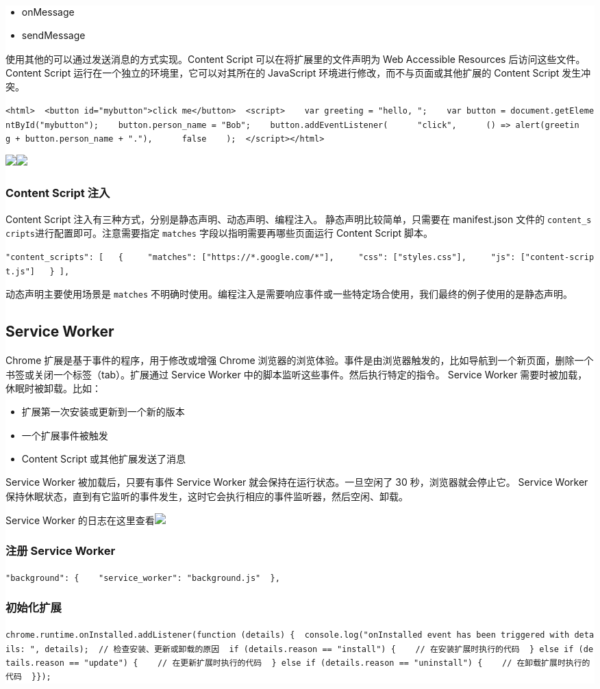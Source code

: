 *   onMessage
    
*   sendMessage
    

使用其他的可以通过发送消息的方式实现。Content Script 可以在将扩展里的文件声明为 Web Accessible Resources 后访问这些文件。 Content Script 运行在一个独立的环境里，它可以对其所在的 JavaScript 环境进行修改，而不与页面或其他扩展的 Content Script 发生冲突。

```
<html>  <button id="mybutton">click me</button>  <script>    var greeting = "hello, ";    var button = document.getElementById("mybutton");    button.person_name = "Bob";    button.addEventListener(      "click",      () => alert(greeting + button.person_name + "."),      false    );  </script></html>
```

![](https://mmbiz.qpic.cn/mmbiz_png/cAd6ObKOzEABwCm7cSGpehAg8ib5dWOXBcgwnC82fX93FnbYxINAOKCC2bicYgWfVXtGSCjxXhVv81zgGJvfO5BQ/640?wx_fmt=png)![](https://mmbiz.qpic.cn/mmbiz_png/cAd6ObKOzEABwCm7cSGpehAg8ib5dWOXBMnia8npD4JY0fS64CC6ntNgnro7PC581TibOCAclywAmQXDxGX0Hr00g/640?wx_fmt=png)

### Content Script 注入

Content Script 注入有三种方式，分别是静态声明、动态声明、编程注入。 静态声明比较简单，只需要在 manifest.json 文件的 `content_scripts`进行配置即可。注意需要指定 `matches` 字段以指明需要再哪些页面运行 Content Script 脚本。

```
"content_scripts": [   {     "matches": ["https://*.google.com/*"],     "css": ["styles.css"],     "js": ["content-script.js"]   } ],
```

动态声明主要使用场景是 `matches` 不明确时使用。编程注入是需要响应事件或一些特定场合使用，我们最终的例子使用的是静态声明。

Service Worker
--------------

Chrome 扩展是基于事件的程序，用于修改或增强 Chrome 浏览器的浏览体验。事件是由浏览器触发的，比如导航到一个新页面，删除一个书签或关闭一个标签（tab）。扩展通过 Service Worker 中的脚本监听这些事件。然后执行特定的指令。 Service Worker 需要时被加载，休眠时被卸载。比如：

*   扩展第一次安装或更新到一个新的版本
    
*   一个扩展事件被触发
    
*   Content Script 或其他扩展发送了消息
    

Service Worker 被加载后，只要有事件 Service Worker 就会保持在运行状态。一旦空闲了 30 秒，浏览器就会停止它。 Service Worker 保持休眠状态，直到有它监听的事件发生，这时它会执行相应的事件监听器，然后空闲、卸载。

Service Worker 的日志在这里查看![](https://mmbiz.qpic.cn/mmbiz_png/cAd6ObKOzEABwCm7cSGpehAg8ib5dWOXBzwJNmfyfQW55a0JFibicdnGziand7GVFB5l3Rdyd8icv06clgeTpqkNHJg/640?wx_fmt=png)

### 注册 Service Worker

```
"background": {    "service_worker": "background.js"  },
```

### 初始化扩展

```
chrome.runtime.onInstalled.addListener(function (details) {  console.log("onInstalled event has been triggered with details: ", details);  // 检查安装、更新或卸载的原因  if (details.reason == "install") {    // 在安装扩展时执行的代码  } else if (details.reason == "update") {    // 在更新扩展时执行的代码  } else if (details.reason == "uninstall") {    // 在卸载扩展时执行的代码  }});
```
